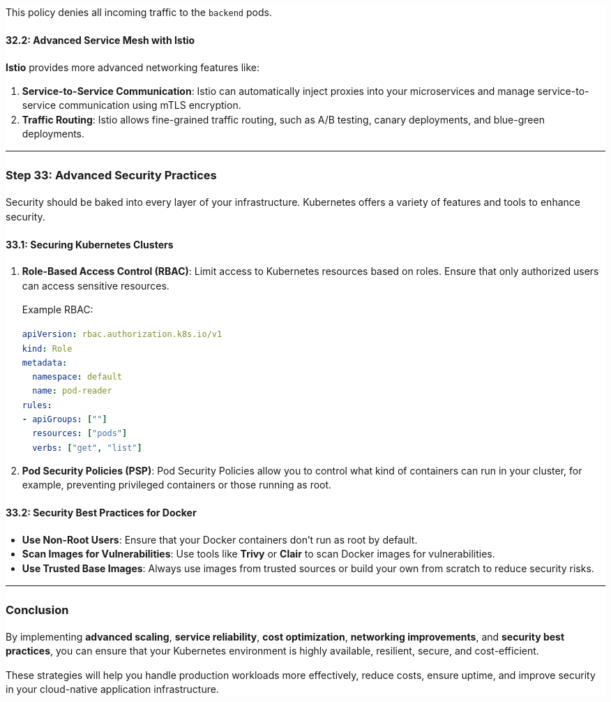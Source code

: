 This policy denies all incoming traffic to the `backend` pods.

#### 32.2: Advanced Service Mesh with Istio

**Istio** provides more advanced networking features like:

1. **Service-to-Service Communication**: Istio can automatically inject proxies into your microservices and manage service-to-service communication using mTLS encryption.
2. **Traffic Routing**: Istio allows fine-grained traffic routing, such as A/B testing, canary deployments, and blue-green deployments.

---

### Step 33: Advanced Security Practices

Security should be baked into every layer of your infrastructure. Kubernetes offers a variety of features and tools to enhance security.

#### 33.1: Securing Kubernetes Clusters

1. **Role-Based Access Control (RBAC)**: Limit access to Kubernetes resources based on roles. Ensure that only authorized users can access sensitive resources.
   
   Example RBAC:
   ```yaml
   apiVersion: rbac.authorization.k8s.io/v1
   kind: Role
   metadata:
     namespace: default
     name: pod-reader
   rules:
   - apiGroups: [""]
     resources: ["pods"]
     verbs: ["get", "list"]
   ```

2. **Pod Security Policies (PSP)**: Pod Security Policies allow you to control what kind of containers can run in your cluster, for example, preventing privileged containers or those running as root.

#### 33.2: Security Best Practices for Docker

- **Use Non-Root Users**: Ensure that your Docker containers don’t run as root by default.
- **Scan Images for Vulnerabilities**: Use tools like **Trivy** or **Clair** to scan Docker images for vulnerabilities.
- **Use Trusted Base Images**: Always use images from trusted sources or build your own from scratch to reduce security risks.

---

### Conclusion

By implementing **advanced scaling**, **service reliability**, **cost optimization**, **networking improvements**, and **security best practices**, you can ensure that your Kubernetes environment is highly available, resilient, secure, and cost-efficient.

These strategies will help you handle production workloads more effectively, reduce costs, ensure uptime, and improve security in your cloud-native application infrastructure.
